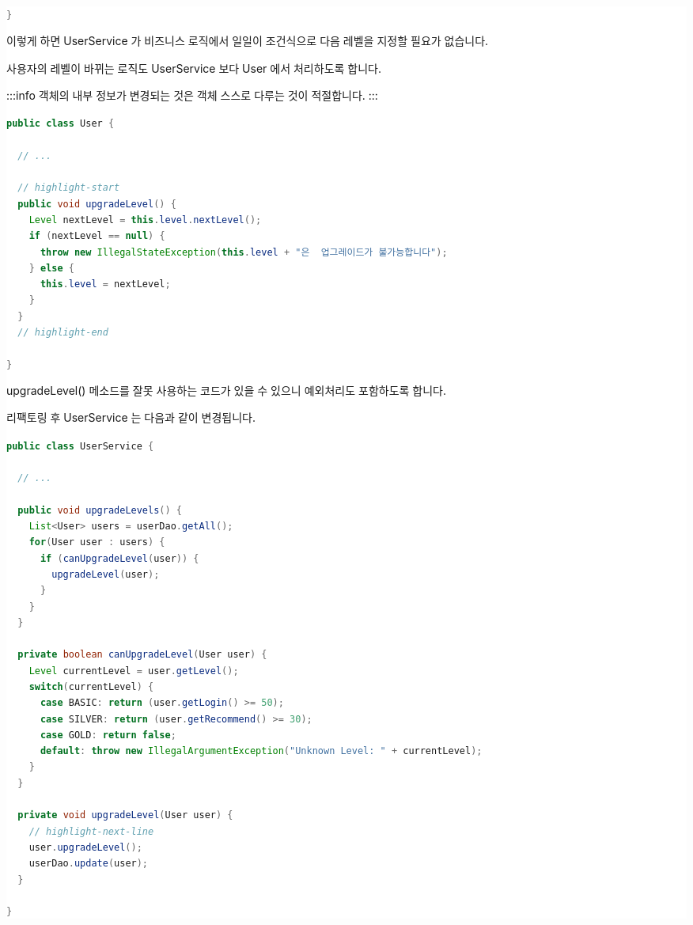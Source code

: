 ```java Level.java
}
```

이렇게 하면 UserService 가 비즈니스 로직에서 일일이 조건식으로 다음 레벨을 지정할 필요가 없습니다.

사용자의 레벨이 바뀌는 로직도 UserService 보다 User 에서 처리하도록 합니다.

:::info
객체의 내부 정보가 변경되는 것은 객체 스스로 다루는 것이 적절합니다.
:::

```java title="User.java"
public class User {

  // ...
  
  // highlight-start
  public void upgradeLevel() {
    Level nextLevel = this.level.nextLevel();	
    if (nextLevel == null) { 								
      throw new IllegalStateException(this.level + "은  업그레이드가 불가능합니다");
    } else {
      this.level = nextLevel;
    }
  }
  // highlight-end
  	
}
```

upgradeLevel() 메소드를 잘못 사용하는 코드가 있을 수 있으니 예외처리도 포함하도록 합니다.

리팩토링 후 UserService 는 다음과 같이 변경됩니다.

```java title="UserService.java"
public class UserService {

  // ...
  
  public void upgradeLevels() {
    List<User> users = userDao.getAll(); 
    for(User user : users) {
      if (canUpgradeLevel(user)) { 
        upgradeLevel(user);
      }
    }
  }
  
  private boolean canUpgradeLevel(User user) {
    Level currentLevel = user.getLevel();
    switch(currentLevel) {
      case BASIC: return (user.getLogin() >= 50); 
      case SILVER: return (user.getRecommend() >= 30);
      case GOLD: return false;
      default: throw new IllegalArgumentException("Unknown Level: " + currentLevel); 
    }
  }
  
  private void upgradeLevel(User user) {
    // highlight-next-line
    user.upgradeLevel();
    userDao.update(user);
  }

}
```
